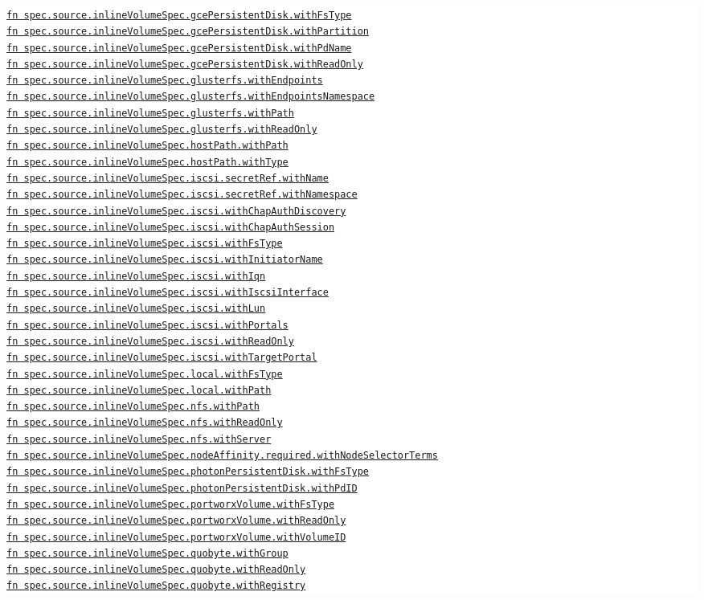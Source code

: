 [`fn spec.source.inlineVolumeSpec.gcePersistentDisk.withFsType`](#fn-specsourceinlinevolumespecgcepersistentdiskwithfstype)  
[`fn spec.source.inlineVolumeSpec.gcePersistentDisk.withPartition`](#fn-specsourceinlinevolumespecgcepersistentdiskwithpartition)  
[`fn spec.source.inlineVolumeSpec.gcePersistentDisk.withPdName`](#fn-specsourceinlinevolumespecgcepersistentdiskwithpdname)  
[`fn spec.source.inlineVolumeSpec.gcePersistentDisk.withReadOnly`](#fn-specsourceinlinevolumespecgcepersistentdiskwithreadonly)  
[`fn spec.source.inlineVolumeSpec.glusterfs.withEndpoints`](#fn-specsourceinlinevolumespecglusterfswithendpoints)  
[`fn spec.source.inlineVolumeSpec.glusterfs.withEndpointsNamespace`](#fn-specsourceinlinevolumespecglusterfswithendpointsnamespace)  
[`fn spec.source.inlineVolumeSpec.glusterfs.withPath`](#fn-specsourceinlinevolumespecglusterfswithpath)  
[`fn spec.source.inlineVolumeSpec.glusterfs.withReadOnly`](#fn-specsourceinlinevolumespecglusterfswithreadonly)  
[`fn spec.source.inlineVolumeSpec.hostPath.withPath`](#fn-specsourceinlinevolumespechostpathwithpath)  
[`fn spec.source.inlineVolumeSpec.hostPath.withType`](#fn-specsourceinlinevolumespechostpathwithtype)  
[`fn spec.source.inlineVolumeSpec.iscsi.secretRef.withName`](#fn-specsourceinlinevolumespeciscsisecretrefwithname)  
[`fn spec.source.inlineVolumeSpec.iscsi.secretRef.withNamespace`](#fn-specsourceinlinevolumespeciscsisecretrefwithnamespace)  
[`fn spec.source.inlineVolumeSpec.iscsi.withChapAuthDiscovery`](#fn-specsourceinlinevolumespeciscsiwithchapauthdiscovery)  
[`fn spec.source.inlineVolumeSpec.iscsi.withChapAuthSession`](#fn-specsourceinlinevolumespeciscsiwithchapauthsession)  
[`fn spec.source.inlineVolumeSpec.iscsi.withFsType`](#fn-specsourceinlinevolumespeciscsiwithfstype)  
[`fn spec.source.inlineVolumeSpec.iscsi.withInitiatorName`](#fn-specsourceinlinevolumespeciscsiwithinitiatorname)  
[`fn spec.source.inlineVolumeSpec.iscsi.withIqn`](#fn-specsourceinlinevolumespeciscsiwithiqn)  
[`fn spec.source.inlineVolumeSpec.iscsi.withIscsiInterface`](#fn-specsourceinlinevolumespeciscsiwithiscsiinterface)  
[`fn spec.source.inlineVolumeSpec.iscsi.withLun`](#fn-specsourceinlinevolumespeciscsiwithlun)  
[`fn spec.source.inlineVolumeSpec.iscsi.withPortals`](#fn-specsourceinlinevolumespeciscsiwithportals)  
[`fn spec.source.inlineVolumeSpec.iscsi.withReadOnly`](#fn-specsourceinlinevolumespeciscsiwithreadonly)  
[`fn spec.source.inlineVolumeSpec.iscsi.withTargetPortal`](#fn-specsourceinlinevolumespeciscsiwithtargetportal)  
[`fn spec.source.inlineVolumeSpec.local.withFsType`](#fn-specsourceinlinevolumespeclocalwithfstype)  
[`fn spec.source.inlineVolumeSpec.local.withPath`](#fn-specsourceinlinevolumespeclocalwithpath)  
[`fn spec.source.inlineVolumeSpec.nfs.withPath`](#fn-specsourceinlinevolumespecnfswithpath)  
[`fn spec.source.inlineVolumeSpec.nfs.withReadOnly`](#fn-specsourceinlinevolumespecnfswithreadonly)  
[`fn spec.source.inlineVolumeSpec.nfs.withServer`](#fn-specsourceinlinevolumespecnfswithserver)  
[`fn spec.source.inlineVolumeSpec.nodeAffinity.required.withNodeSelectorTerms`](#fn-specsourceinlinevolumespecnodeaffinityrequiredwithnodeselectorterms)  
[`fn spec.source.inlineVolumeSpec.photonPersistentDisk.withFsType`](#fn-specsourceinlinevolumespecphotonpersistentdiskwithfstype)  
[`fn spec.source.inlineVolumeSpec.photonPersistentDisk.withPdID`](#fn-specsourceinlinevolumespecphotonpersistentdiskwithpdid)  
[`fn spec.source.inlineVolumeSpec.portworxVolume.withFsType`](#fn-specsourceinlinevolumespecportworxvolumewithfstype)  
[`fn spec.source.inlineVolumeSpec.portworxVolume.withReadOnly`](#fn-specsourceinlinevolumespecportworxvolumewithreadonly)  
[`fn spec.source.inlineVolumeSpec.portworxVolume.withVolumeID`](#fn-specsourceinlinevolumespecportworxvolumewithvolumeid)  
[`fn spec.source.inlineVolumeSpec.quobyte.withGroup`](#fn-specsourceinlinevolumespecquobytewithgroup)  
[`fn spec.source.inlineVolumeSpec.quobyte.withReadOnly`](#fn-specsourceinlinevolumespecquobytewithreadonly)  
[`fn spec.source.inlineVolumeSpec.quobyte.withRegistry`](#fn-specsourceinlinevolumespecquobytewithregistry)  